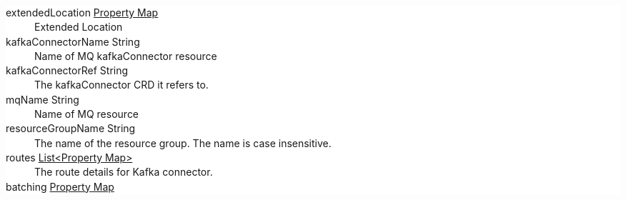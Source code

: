 <div>
<pulumi-choosable type="language" values="yaml">
<dl class="resources-properties"><dt class="property-required property-replacement"
            title="Required">
        <span id="extendedlocation_yaml">
<a data-swiftype-name="resource-property" data-swiftype-type="text" href="#extendedlocation_yaml" style="color: inherit; text-decoration: inherit;">extended<wbr>Location</a>
</span>
        <span class="property-indicator"></span>
        <span class="property-type"><a href="#extendedlocationproperty">Property Map</a></span>
    </dt>
    <dd>Extended Location</dd><dt class="property-required property-replacement"
            title="Required">
        <span id="kafkaconnectorname_yaml">
<a data-swiftype-name="resource-property" data-swiftype-type="text" href="#kafkaconnectorname_yaml" style="color: inherit; text-decoration: inherit;">kafka<wbr>Connector<wbr>Name</a>
</span>
        <span class="property-indicator"></span>
        <span class="property-type">String</span>
    </dt>
    <dd>Name of MQ kafkaConnector resource</dd><dt class="property-required"
            title="Required">
        <span id="kafkaconnectorref_yaml">
<a data-swiftype-name="resource-property" data-swiftype-type="text" href="#kafkaconnectorref_yaml" style="color: inherit; text-decoration: inherit;">kafka<wbr>Connector<wbr>Ref</a>
</span>
        <span class="property-indicator"></span>
        <span class="property-type">String</span>
    </dt>
    <dd>The kafkaConnector CRD it refers to.</dd><dt class="property-required property-replacement"
            title="Required">
        <span id="mqname_yaml">
<a data-swiftype-name="resource-property" data-swiftype-type="text" href="#mqname_yaml" style="color: inherit; text-decoration: inherit;">mq<wbr>Name</a>
</span>
        <span class="property-indicator"></span>
        <span class="property-type">String</span>
    </dt>
    <dd>Name of MQ resource</dd><dt class="property-required property-replacement"
            title="Required">
        <span id="resourcegroupname_yaml">
<a data-swiftype-name="resource-property" data-swiftype-type="text" href="#resourcegroupname_yaml" style="color: inherit; text-decoration: inherit;">resource<wbr>Group<wbr>Name</a>
</span>
        <span class="property-indicator"></span>
        <span class="property-type">String</span>
    </dt>
    <dd>The name of the resource group. The name is case insensitive.</dd><dt class="property-required"
            title="Required">
        <span id="routes_yaml">
<a data-swiftype-name="resource-property" data-swiftype-type="text" href="#routes_yaml" style="color: inherit; text-decoration: inherit;">routes</a>
</span>
        <span class="property-indicator"></span>
        <span class="property-type"><a href="#kafkaroutes">List&lt;Property Map&gt;</a></span>
    </dt>
    <dd>The route details for Kafka connector.</dd><dt class="property-optional"
            title="Optional">
        <span id="batching_yaml">
<a data-swiftype-name="resource-property" data-swiftype-type="text" href="#batching_yaml" style="color: inherit; text-decoration: inherit;">batching</a>
</span>
        <span class="property-indicator"></span>
        <span class="property-type"><a href="#kafkatopicmapbatching">Property Map</a></span>